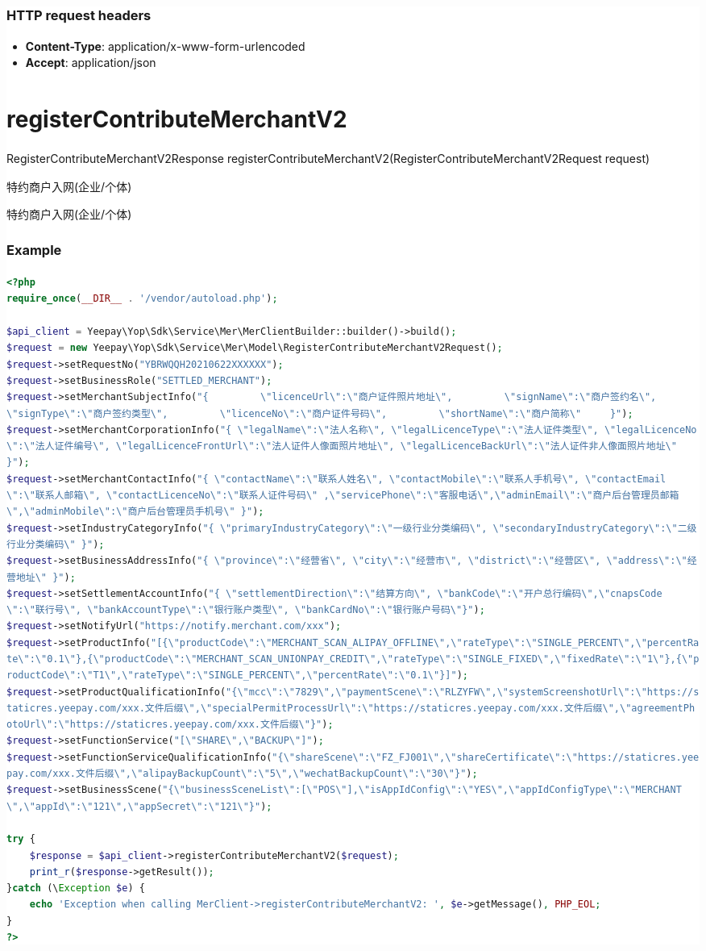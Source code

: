 
### HTTP request headers

 - **Content-Type**: application/x-www-form-urlencoded
 - **Accept**: application/json

# **registerContributeMerchantV2**
RegisterContributeMerchantV2Response registerContributeMerchantV2(RegisterContributeMerchantV2Request request)

特约商户入网(企业/个体)

特约商户入网(企业/个体)

### Example
```php
<?php
require_once(__DIR__ . '/vendor/autoload.php');

$api_client = Yeepay\Yop\Sdk\Service\Mer\MerClientBuilder::builder()->build();
$request = new Yeepay\Yop\Sdk\Service\Mer\Model\RegisterContributeMerchantV2Request();
$request->setRequestNo("YBRWQQH20210622XXXXXX");
$request->setBusinessRole("SETTLED_MERCHANT");
$request->setMerchantSubjectInfo("{         \"licenceUrl\":\"商户证件照片地址\",         \"signName\":\"商户签约名\",         \"signType\":\"商户签约类型\",         \"licenceNo\":\"商户证件号码\",         \"shortName\":\"商户简称\"     }");
$request->setMerchantCorporationInfo("{ \"legalName\":\"法人名称\", \"legalLicenceType\":\"法人证件类型\", \"legalLicenceNo\":\"法人证件编号\", \"legalLicenceFrontUrl\":\"法人证件人像面照片地址\", \"legalLicenceBackUrl\":\"法人证件非人像面照片地址\" }");
$request->setMerchantContactInfo("{ \"contactName\":\"联系人姓名\", \"contactMobile\":\"联系人手机号\", \"contactEmail\":\"联系人邮箱\", \"contactLicenceNo\":\"联系人证件号码\" ,\"servicePhone\":\"客服电话\",\"adminEmail\":\"商户后台管理员邮箱\",\"adminMobile\":\"商户后台管理员手机号\" }");
$request->setIndustryCategoryInfo("{ \"primaryIndustryCategory\":\"一级行业分类编码\", \"secondaryIndustryCategory\":\"二级行业分类编码\" }");
$request->setBusinessAddressInfo("{ \"province\":\"经营省\", \"city\":\"经营市\", \"district\":\"经营区\", \"address\":\"经营地址\" }");
$request->setSettlementAccountInfo("{ \"settlementDirection\":\"结算方向\", \"bankCode\":\"开户总行编码\",\"cnapsCode\":\"联行号\", \"bankAccountType\":\"银行账户类型\", \"bankCardNo\":\"银行账户号码\"}");
$request->setNotifyUrl("https://notify.merchant.com/xxx");
$request->setProductInfo("[{\"productCode\":\"MERCHANT_SCAN_ALIPAY_OFFLINE\",\"rateType\":\"SINGLE_PERCENT\",\"percentRate\":\"0.1\"},{\"productCode\":\"MERCHANT_SCAN_UNIONPAY_CREDIT\",\"rateType\":\"SINGLE_FIXED\",\"fixedRate\":\"1\"},{\"productCode\":\"T1\",\"rateType\":\"SINGLE_PERCENT\",\"percentRate\":\"0.1\"}]");
$request->setProductQualificationInfo("{\"mcc\":\"7829\",\"paymentScene\":\"RLZYFW\",\"systemScreenshotUrl\":\"https://staticres.yeepay.com/xxx.文件后缀\",\"specialPermitProcessUrl\":\"https://staticres.yeepay.com/xxx.文件后缀\",\"agreementPhotoUrl\":\"https://staticres.yeepay.com/xxx.文件后缀\"}");
$request->setFunctionService("[\"SHARE\",\"BACKUP\"]");
$request->setFunctionServiceQualificationInfo("{\"shareScene\":\"FZ_FJ001\",\"shareCertificate\":\"https://staticres.yeepay.com/xxx.文件后缀\",\"alipayBackupCount\":\"5\",\"wechatBackupCount\":\"30\"}");
$request->setBusinessScene("{\"businessSceneList\":[\"POS\"],\"isAppIdConfig\":\"YES\",\"appIdConfigType\":\"MERCHANT\",\"appId\":\"121\",\"appSecret\":\"121\"}");

try {
    $response = $api_client->registerContributeMerchantV2($request);
    print_r($response->getResult());
}catch (\Exception $e) {
    echo 'Exception when calling MerClient->registerContributeMerchantV2: ', $e->getMessage(), PHP_EOL;
}
?>
```
